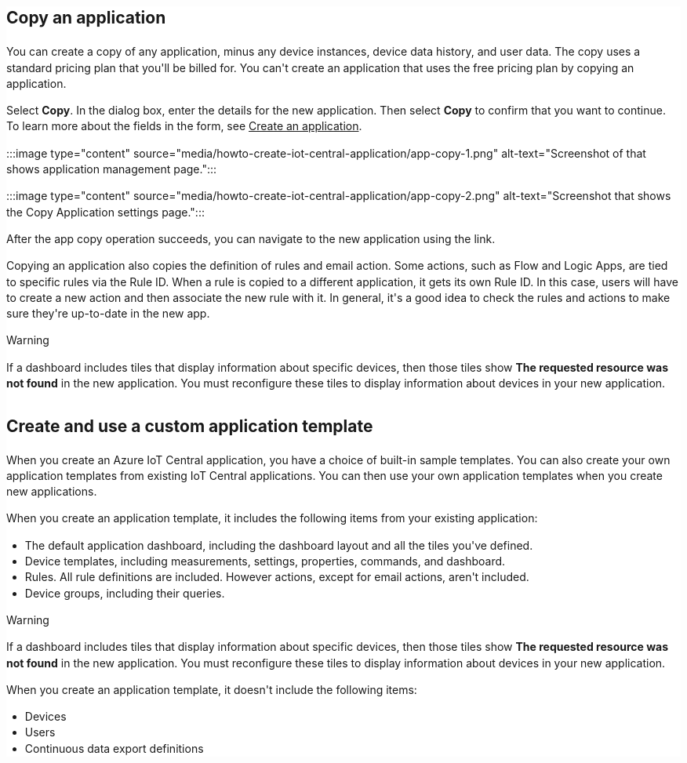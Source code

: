 ## Copy an application

You can create a copy of any application, minus any device instances, device data history, and user data. The copy uses a standard pricing plan that you'll be billed for. You can't create an application that uses the free pricing plan by copying an application.

Select **Copy**. In the dialog box, enter the details for the new application. Then select **Copy** to confirm that you want to continue. To learn more about the fields in the form, see [Create an application](howto-create-iot-central-application.md).

:::image type="content" source="media/howto-create-iot-central-application/app-copy-1.png" alt-text="Screenshot of that shows application management page.":::

:::image type="content" source="media/howto-create-iot-central-application/app-copy-2.png" alt-text="Screenshot that shows the Copy Application settings page.":::

After the app copy operation succeeds, you can navigate to the new application using the link.

Copying an application also copies the definition of rules and email action. Some actions, such as Flow and  Logic Apps, are tied to specific rules via the Rule ID. When a rule is copied to a different application, it gets its own Rule ID. In this case, users will have to create a new action and then associate the new rule with it. In general, it's a good idea to check the rules and actions to make sure they're up-to-date in the new app.

> [!WARNING]
> If a dashboard includes tiles that display information about specific devices, then those tiles show **The requested resource was not found** in the new application. You must reconfigure these tiles to display information about devices in your new application.

## Create and use a custom application template

When you create an Azure IoT Central application, you have a choice of built-in sample templates. You can also create your own application templates from existing IoT Central applications. You can then use your own application templates when you create new applications.

When you create an application template, it includes the following items from your existing application:

- The default application dashboard, including the dashboard layout and all the tiles you've defined.
- Device templates, including measurements, settings, properties, commands, and dashboard.
- Rules. All rule definitions are included. However actions, except for email actions, aren't included.
- Device groups, including their queries.

> [!WARNING]
> If a dashboard includes tiles that display information about specific devices, then those tiles show **The requested resource was not found** in the new application. You must reconfigure these tiles to display information about devices in your new application.

When you create an application template, it doesn't include the following items:

- Devices
- Users
- Continuous data export definitions
